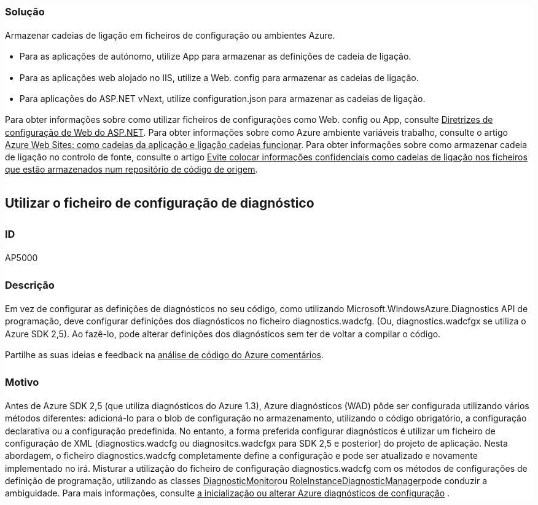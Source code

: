 ### <a name="solution"></a>Solução

Armazenar cadeias de ligação em ficheiros de configuração ou ambientes Azure.

- Para as aplicações de autónomo, utilize App para armazenar as definições de cadeia de ligação.

- Para as aplicações web alojado no IIS, utilize a Web. config para armazenar as cadeias de ligação.

- Para aplicações do ASP.NET vNext, utilize configuration.json para armazenar as cadeias de ligação.

Para obter informações sobre como utilizar ficheiros de configurações como Web. config ou App, consulte [Diretrizes de configuração de Web do ASP.NET](https://msdn.microsoft.com/library/vstudio/ff400235(v=vs.100).aspx). Para obter informações sobre como Azure ambiente variáveis trabalho, consulte o artigo [Azure Web Sites: como cadeias da aplicação e ligação cadeias funcionar](https://azure.microsoft.com/blog/2013/07/17/windows-azure-web-sites-how-application-strings-and-connection-strings-work/). Para obter informações sobre como armazenar cadeia de ligação no controlo de fonte, consulte o artigo [Evite colocar informações confidenciais como cadeias de ligação nos ficheiros que estão armazenados num repositório de código de origem](http://www.asp.net/aspnet/overview/developing-apps-with-windows-azure/building-real-world-cloud-apps-with-windows-azure/source-control).

## <a name="use-diagnostics-configuration-file"></a>Utilizar o ficheiro de configuração de diagnóstico

### <a name="id"></a>ID

AP5000

### <a name="description"></a>Descrição

Em vez de configurar as definições de diagnósticos no seu código, como utilizando Microsoft.WindowsAzure.Diagnostics API de programação, deve configurar definições dos diagnósticos no ficheiro diagnostics.wadcfg. (Ou, diagnostics.wadcfgx se utiliza o Azure SDK 2,5). Ao fazê-lo, pode alterar definições dos diagnósticos sem ter de voltar a compilar o código.

Partilhe as suas ideias e feedback na [análise de código do Azure comentários](http://go.microsoft.com/fwlink/?LinkId=403771).

### <a name="reason"></a>Motivo

Antes de Azure SDK 2,5 (que utiliza diagnósticos do Azure 1.3), Azure diagnósticos (WAD) pôde ser configurada utilizando vários métodos diferentes: adicioná-lo para o blob de configuração no armazenamento, utilizando o código obrigatório, a configuração declarativa ou a configuração predefinida. No entanto, a forma preferida configurar diagnósticos é utilizar um ficheiro de configuração de XML (diagnostics.wadcfg ou diagnositcs.wadcfgx para SDK 2,5 e posterior) do projeto de aplicação. Nesta abordagem, o ficheiro diagnostics.wadcfg completamente define a configuração e pode ser atualizado e novamente implementado no irá. Misturar a utilização do ficheiro de configuração diagnostics.wadcfg com os métodos de configurações de definição de programação, utilizando as classes [DiagnosticMonitor](https://msdn.microsoft.com/library/microsoft.windowsazure.diagnostics.diagnosticmonitor.aspx)ou [RoleInstanceDiagnosticManager](https://msdn.microsoft.com/library/microsoft.windowsazure.diagnostics.management.roleinstancediagnosticmanager.aspx)pode conduzir a ambiguidade. Para mais informações, consulte [a inicialização ou alterar Azure diagnósticos de configuração](https://msdn.microsoft.com/library/azure/hh411537.aspx) .
